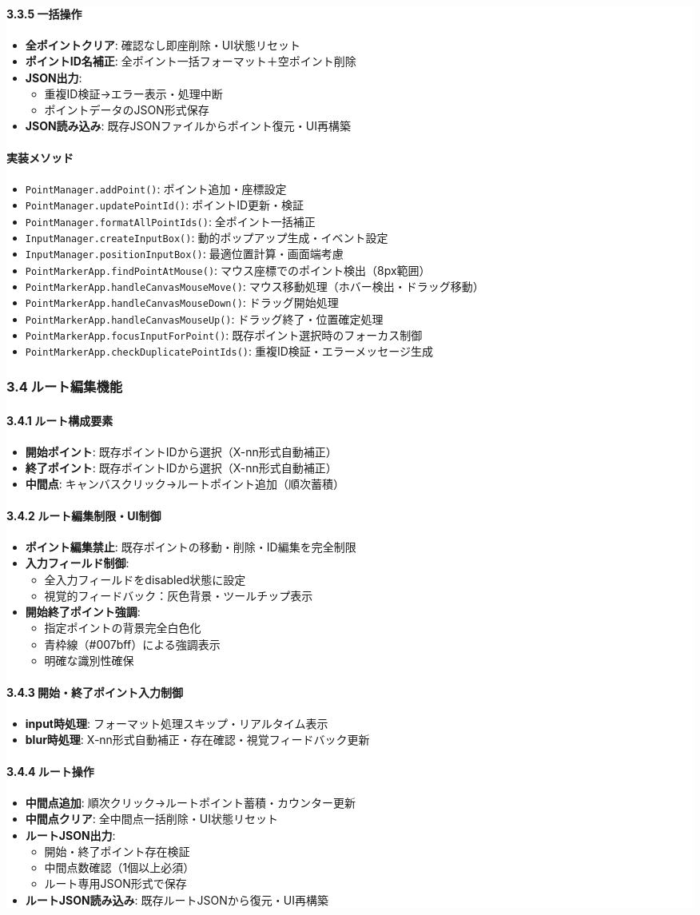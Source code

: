 #### 3.3.5 一括操作
- **全ポイントクリア**: 確認なし即座削除・UI状態リセット
- **ポイントID名補正**: 全ポイント一括フォーマット＋空ポイント削除
- **JSON出力**: 
  - 重複ID検証→エラー表示・処理中断
  - ポイントデータのJSON形式保存
- **JSON読み込み**: 既存JSONファイルからポイント復元・UI再構築

#### 実装メソッド
- `PointManager.addPoint()`: ポイント追加・座標設定
- `PointManager.updatePointId()`: ポイントID更新・検証
- `PointManager.formatAllPointIds()`: 全ポイント一括補正
- `InputManager.createInputBox()`: 動的ポップアップ生成・イベント設定
- `InputManager.positionInputBox()`: 最適位置計算・画面端考慮
- `PointMarkerApp.findPointAtMouse()`: マウス座標でのポイント検出（8px範囲）
- `PointMarkerApp.handleCanvasMouseMove()`: マウス移動処理（ホバー検出・ドラッグ移動）
- `PointMarkerApp.handleCanvasMouseDown()`: ドラッグ開始処理
- `PointMarkerApp.handleCanvasMouseUp()`: ドラッグ終了・位置確定処理
- `PointMarkerApp.focusInputForPoint()`: 既存ポイント選択時のフォーカス制御
- `PointMarkerApp.checkDuplicatePointIds()`: 重複ID検証・エラーメッセージ生成

### 3.4 ルート編集機能

#### 3.4.1 ルート構成要素
- **開始ポイント**: 既存ポイントIDから選択（X-nn形式自動補正）
- **終了ポイント**: 既存ポイントIDから選択（X-nn形式自動補正）
- **中間点**: キャンバスクリック→ルートポイント追加（順次蓄積）

#### 3.4.2 ルート編集制限・UI制御
- **ポイント編集禁止**: 既存ポイントの移動・削除・ID編集を完全制限
- **入力フィールド制御**: 
  - 全入力フィールドをdisabled状態に設定
  - 視覚的フィードバック：灰色背景・ツールチップ表示
- **開始終了ポイント強調**: 
  - 指定ポイントの背景完全白色化
  - 青枠線（#007bff）による強調表示
  - 明確な識別性確保

#### 3.4.3 開始・終了ポイント入力制御
- **input時処理**: フォーマット処理スキップ・リアルタイム表示
- **blur時処理**: X-nn形式自動補正・存在確認・視覚フィードバック更新

#### 3.4.4 ルート操作
- **中間点追加**: 順次クリック→ルートポイント蓄積・カウンター更新
- **中間点クリア**: 全中間点一括削除・UI状態リセット
- **ルートJSON出力**: 
  - 開始・終了ポイント存在検証
  - 中間点数確認（1個以上必須）
  - ルート専用JSON形式で保存
- **ルートJSON読み込み**: 既存ルートJSONから復元・UI再構築
